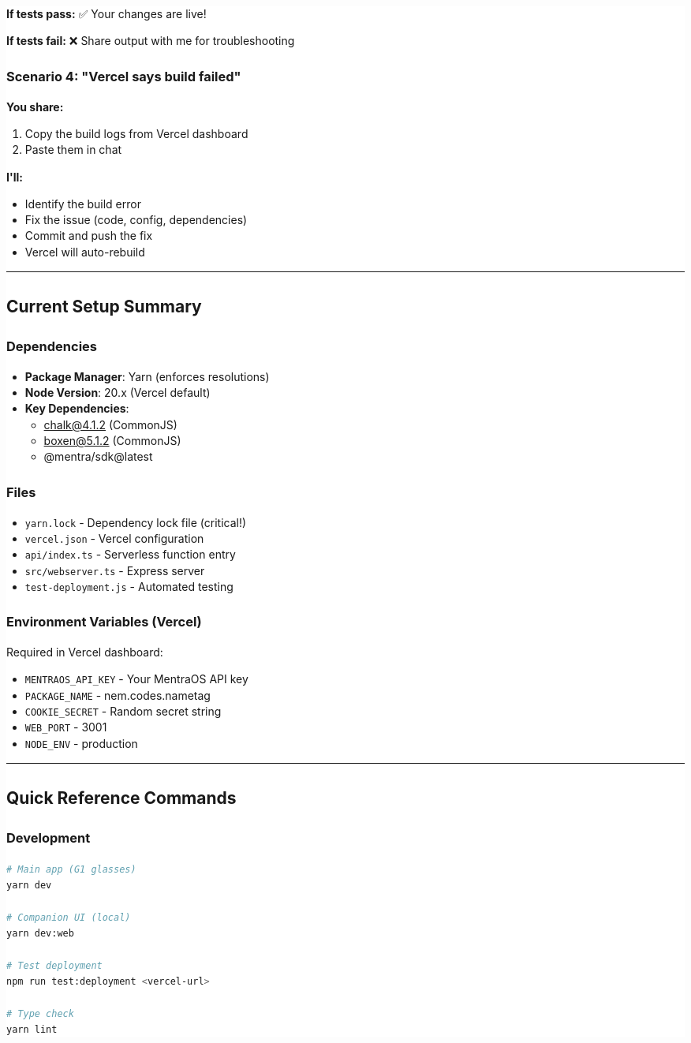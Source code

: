 **If tests pass:**
✅ Your changes are live!

**If tests fail:**
❌ Share output with me for troubleshooting

### Scenario 4: "Vercel says build failed"

**You share:**
1. Copy the build logs from Vercel dashboard
2. Paste them in chat

**I'll:**
- Identify the build error
- Fix the issue (code, config, dependencies)
- Commit and push the fix
- Vercel will auto-rebuild

---

## Current Setup Summary

### Dependencies
- **Package Manager**: Yarn (enforces resolutions)
- **Node Version**: 20.x (Vercel default)
- **Key Dependencies**:
  - chalk@4.1.2 (CommonJS)
  - boxen@5.1.2 (CommonJS)
  - @mentra/sdk@latest

### Files
- `yarn.lock` - Dependency lock file (critical!)
- `vercel.json` - Vercel configuration
- `api/index.ts` - Serverless function entry
- `src/webserver.ts` - Express server
- `test-deployment.js` - Automated testing

### Environment Variables (Vercel)
Required in Vercel dashboard:
- `MENTRAOS_API_KEY` - Your MentraOS API key
- `PACKAGE_NAME` - nem.codes.nametag
- `COOKIE_SECRET` - Random secret string
- `WEB_PORT` - 3001
- `NODE_ENV` - production

---

## Quick Reference Commands

### Development
```bash
# Main app (G1 glasses)
yarn dev

# Companion UI (local)
yarn dev:web

# Test deployment
npm run test:deployment <vercel-url>

# Type check
yarn lint
```

